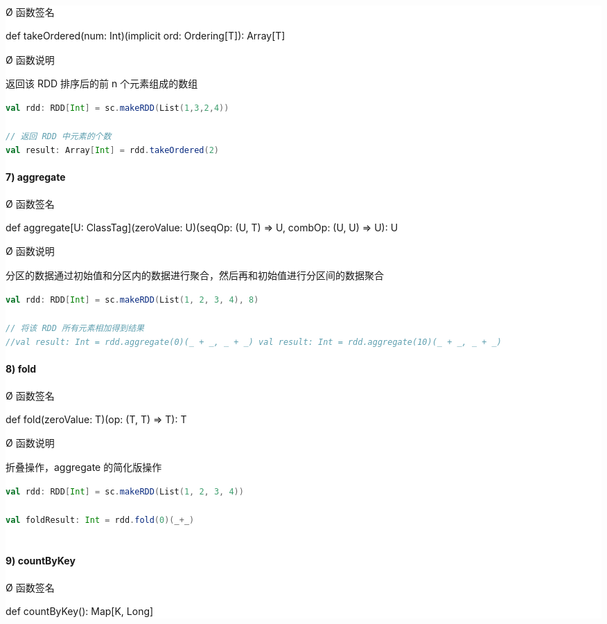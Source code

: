 Ø 函数签名 

def takeOrdered(num: Int)(implicit ord: Ordering[T]): Array[T] 

Ø 函数说明 

 返回该 RDD 排序后的前 n 个元素组成的数组

```scala
val rdd: RDD[Int] = sc.makeRDD(List(1,3,2,4))

// 返回 RDD 中元素的个数
val result: Array[Int] = rdd.takeOrdered(2)

```

 

#### 7)     aggregate 

Ø 函数签名 

def aggregate[U: ClassTag](zeroValue: U)(seqOp: (U, T) => U, combOp: (U, U) => U): U 

Ø 函数说明 

  分区的数据通过初始值和分区内的数据进行聚合，然后再和初始值进行分区间的数据聚合

```scala
val rdd: RDD[Int] = sc.makeRDD(List(1, 2, 3, 4), 8)

// 将该 RDD 所有元素相加得到结果
//val result: Int = rdd.aggregate(0)(_ + _, _ + _) val result: Int = rdd.aggregate(10)(_ + _, _ + _)

```



#### 8)      fold 

Ø 函数签名 

def fold(zeroValue: T)(op: (T, T) => T): T

 Ø 函数说明 

  折叠操作，aggregate 的简化版操作

```scala
val rdd: RDD[Int] = sc.makeRDD(List(1, 2, 3, 4))

val foldResult: Int = rdd.fold(0)(_+_)
 
```

#### 9)    countByKey 

Ø 函数签名 

def countByKey(): Map[K, Long] 
